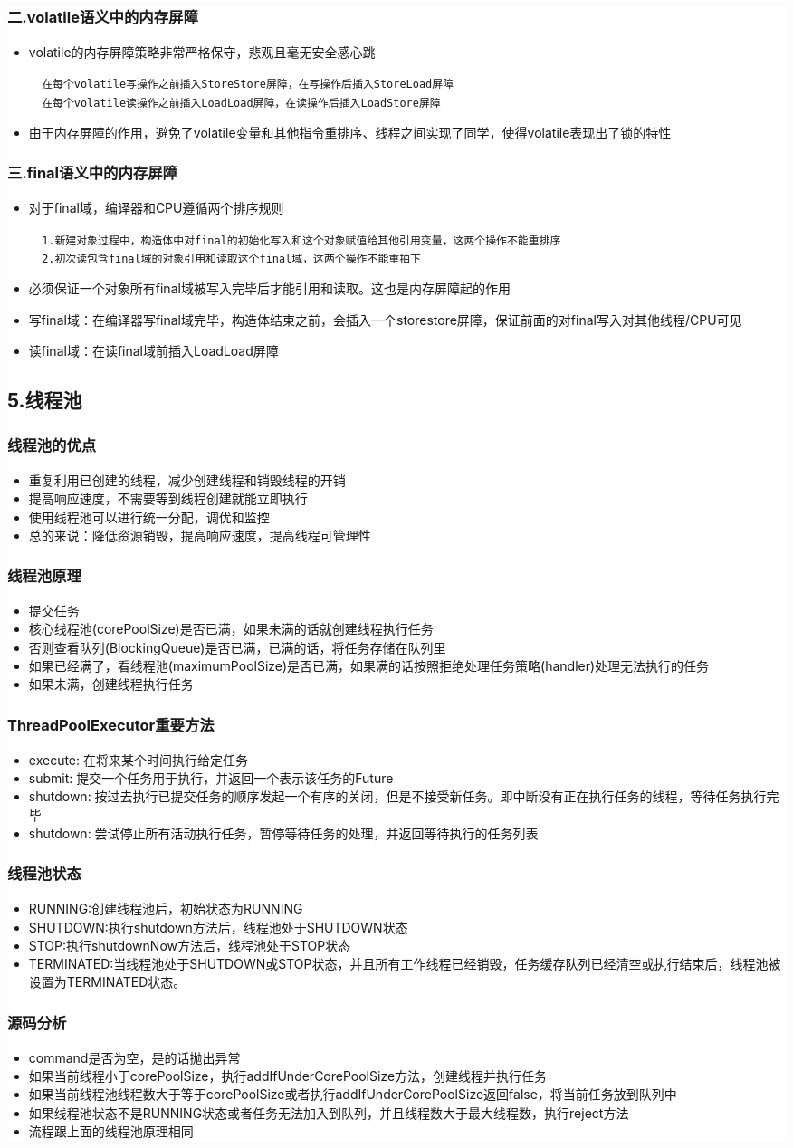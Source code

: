 ### 二.volatile语义中的内存屏障

* volatile的内存屏障策略非常严格保守，悲观且毫无安全感心跳
		
		在每个volatile写操作之前插入StoreStore屏障，在写操作后插入StoreLoad屏障
		在每个volatile读操作之前插入LoadLoad屏障，在读操作后插入LoadStore屏障
		
* 由于内存屏障的作用，避免了volatile变量和其他指令重排序、线程之间实现了同学，使得volatile表现出了锁的特性

### 三.final语义中的内存屏障
* 对于final域，编译器和CPU遵循两个排序规则

		1.新建对象过程中，构造体中对final的初始化写入和这个对象赋值给其他引用变量，这两个操作不能重排序
		2.初次读包含final域的对象引用和读取这个final域，这两个操作不能重拍下
		
* 必须保证一个对象所有final域被写入完毕后才能引用和读取。这也是内存屏障起的作用
* 写final域：在编译器写final域完毕，构造体结束之前，会插入一个storestore屏障，保证前面的对final写入对其他线程/CPU可见
* 读final域：在读final域前插入LoadLoad屏障

## 5.线程池

### 线程池的优点
* 重复利用已创建的线程，减少创建线程和销毁线程的开销
* 提高响应速度，不需要等到线程创建就能立即执行
* 使用线程池可以进行统一分配，调优和监控
* 总的来说：降低资源销毁，提高响应速度，提高线程可管理性

### 线程池原理
* 提交任务
* 核心线程池(corePoolSize)是否已满，如果未满的话就创建线程执行任务
* 否则查看队列(BlockingQueue)是否已满，已满的话，将任务存储在队列里
* 如果已经满了，看线程池(maximumPoolSize)是否已满，如果满的话按照拒绝处理任务策略(handler)处理无法执行的任务
* 如果未满，创建线程执行任务

### ThreadPoolExecutor重要方法
* execute: 在将来某个时间执行给定任务
* submit: 提交一个任务用于执行，并返回一个表示该任务的Future
* shutdown: 按过去执行已提交任务的顺序发起一个有序的关闭，但是不接受新任务。即中断没有正在执行任务的线程，等待任务执行完毕
* shutdown: 尝试停止所有活动执行任务，暂停等待任务的处理，并返回等待执行的任务列表

### 线程池状态
* RUNNING:创建线程池后，初始状态为RUNNING
* SHUTDOWN:执行shutdown方法后，线程池处于SHUTDOWN状态
* STOP:执行shutdownNow方法后，线程池处于STOP状态
* TERMINATED:当线程池处于SHUTDOWN或STOP状态，并且所有工作线程已经销毁，任务缓存队列已经清空或执行结束后，线程池被设置为TERMINATED状态。

### 源码分析
* command是否为空，是的话抛出异常
* 如果当前线程小于corePoolSize，执行addIfUnderCorePoolSize方法，创建线程并执行任务
* 如果当前线程池线程数大于等于corePoolSize或者执行addIfUnderCorePoolSize返回false，将当前任务放到队列中
* 如果线程池状态不是RUNNING状态或者任务无法加入到队列，并且线程数大于最大线程数，执行reject方法
* 流程跟上面的线程池原理相同
